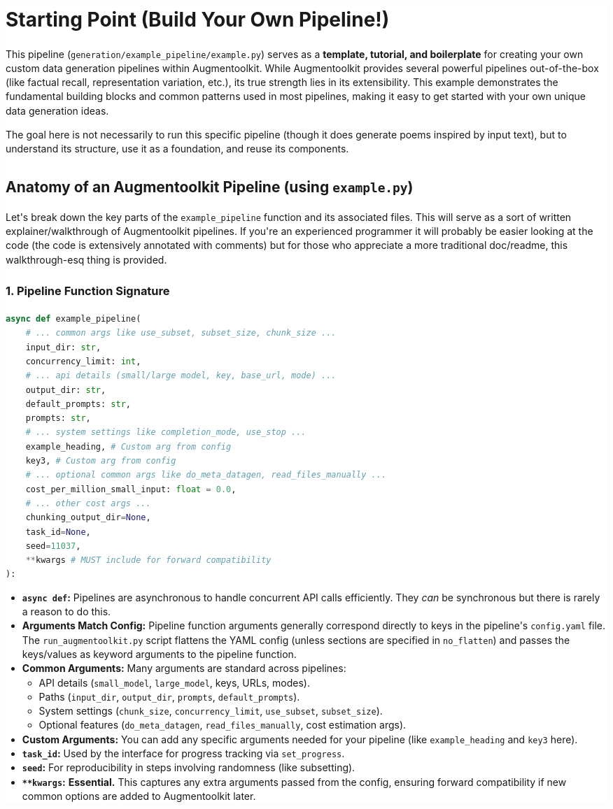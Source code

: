 # Starting Point (Build Your Own Pipeline!)

This pipeline (`generation/example_pipeline/example.py`) serves as a **template, tutorial, and boilerplate** for creating your own custom data generation pipelines within Augmentoolkit. While Augmentoolkit provides several powerful pipelines out-of-the-box (like factual recall, representation variation, etc.), its true strength lies in its extensibility. This example demonstrates the fundamental building blocks and common patterns used in most pipelines, making it easy to get started with your own unique data generation ideas.

The goal here is not necessarily to run this specific pipeline (though it does generate poems inspired by input text), but to understand its structure, use it as a foundation, and reuse its components.

## Anatomy of an Augmentoolkit Pipeline (using `example.py`)

Let's break down the key parts of the `example_pipeline` function and its associated files. This will serve as a sort of written explainer/walkthrough of Augmentoolkit pipelines. If you're an experienced programmer it will probably be easier looking at the code (the code is extensively annotated with comments) but for those who appreciate a more traditional doc/readme, this walkthrough-esq thing is provided.

### 1. Pipeline Function Signature

```python
async def example_pipeline(
    # ... common args like use_subset, subset_size, chunk_size ...
    input_dir: str,
    concurrency_limit: int,
    # ... api details (small/large model, key, base_url, mode) ...
    output_dir: str,
    default_prompts: str,
    prompts: str,
    # ... system settings like completion_mode, use_stop ...
    example_heading, # Custom arg from config
    key3, # Custom arg from config
    # ... optional common args like do_meta_datagen, read_files_manually ...
    cost_per_million_small_input: float = 0.0,
    # ... other cost args ...
    chunking_output_dir=None,
    task_id=None,
    seed=11037,
    **kwargs # MUST include for forward compatibility
):
```

*   **`async def`:** Pipelines are asynchronous to handle concurrent API calls efficiently. They *can* be synchronous but there is rarely a reason to do this.
*   **Arguments Match Config:** Pipeline function arguments generally correspond directly to keys in the pipeline's `config.yaml` file. The `run_augmentoolkit.py` script flattens the YAML config (unless sections are specified in `no_flatten`) and passes the keys/values as keyword arguments to the pipeline function.
*   **Common Arguments:** Many arguments are standard across pipelines:
    *   API details (`small_model`, `large_model`, keys, URLs, modes).
    *   Paths (`input_dir`, `output_dir`, `prompts`, `default_prompts`).
    *   System settings (`chunk_size`, `concurrency_limit`, `use_subset`, `subset_size`).
    *   Optional features (`do_meta_datagen`, `read_files_manually`, cost estimation args).
*   **Custom Arguments:** You can add any specific arguments needed for your pipeline (like `example_heading` and `key3` here).
*   **`task_id`:** Used by the interface for progress tracking via `set_progress`.
*   **`seed`:** For reproducibility in steps involving randomness (like subsetting).
*   **`**kwargs`:** **Essential.** This captures any extra arguments passed from the config, ensuring forward compatibility if new common options are added to Augmentoolkit later.
